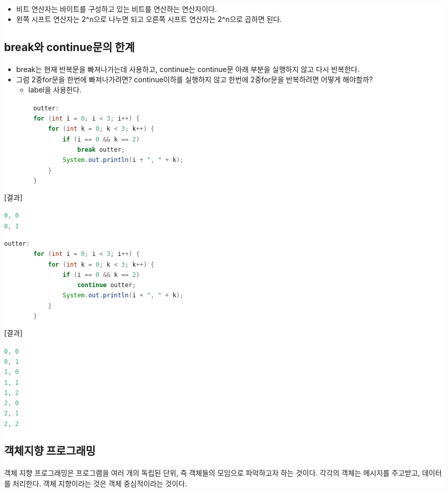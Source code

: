 * 비트 연산자는 바이트를 구성하고 있는 비트를 연산하는 연산자이다.
* 왼쪽 시프트 연산자는 2^n으로 나누면 되고 오른쪽 시프트 연산자는 2^n으로 곱하면 된다.

## break와 continue문의 한계

* break는 현재 반복문을 빠져나가는데 사용하고, continue는 continue문 아래 부분을 실행하지 않고 다시 반복한다.
* 그럼 2중for문을 한번에 빠져나가려면? continue이하를 실행하지 않고 한번에 2중for문을 반복하려면 어떻게 해야할까?
  * label을 사용한다.

```java
        outter:
        for (int i = 0; i < 3; i++) {
            for (int k = 0; k < 3; k++) {
                if (i == 0 && k == 2)
                    break outter;
                System.out.println(i + ", " + k);
            }
        }
```

[결과]

```java
0, 0
0, 1
```

```java
outter:
        for (int i = 0; i < 3; i++) {
            for (int k = 0; k < 3; k++) {
                if (i == 0 && k == 2)
                    continue outter;
                System.out.println(i + ", " + k);
            }
        }
```

[결과]

```java
0, 0
0, 1
1, 0
1, 1
1, 2
2, 0
2, 1
2, 2
```

## 객체지향 프로그래밍

객체 지향 프로그래밍은 프로그램을 여러 개의 독립된 단위, 즉 객체들의 모임으로 파악하고자 하는 것이다. 각각의 객체는 메시지를 주고받고, 데이터를 처리한다. 객체 지향이라는 것은 객체 중심적이라는 것이다.
